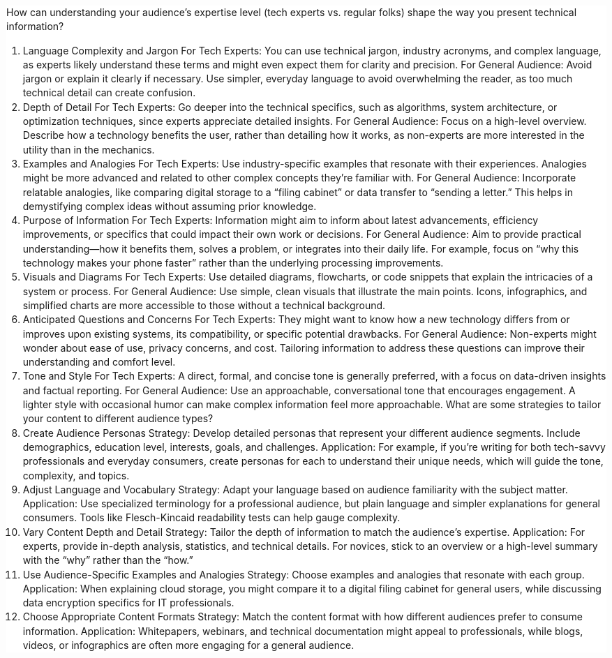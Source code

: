 How can understanding your audience’s expertise level (tech experts vs. regular folks) shape the way you present technical information?
1. Language Complexity and Jargon
For Tech Experts: You can use technical jargon, industry acronyms, and complex language, as experts likely understand these terms and might even expect them for clarity and precision.
For General Audience: Avoid jargon or explain it clearly if necessary. Use simpler, everyday language to avoid overwhelming the reader, as too much technical detail can create confusion.
2. Depth of Detail
For Tech Experts: Go deeper into the technical specifics, such as algorithms, system architecture, or optimization techniques, since experts appreciate detailed insights.
For General Audience: Focus on a high-level overview. Describe how a technology benefits the user, rather than detailing how it works, as non-experts are more interested in the utility than in the mechanics.
3. Examples and Analogies
For Tech Experts: Use industry-specific examples that resonate with their experiences. Analogies might be more advanced and related to other complex concepts they’re familiar with.
For General Audience: Incorporate relatable analogies, like comparing digital storage to a “filing cabinet” or data transfer to “sending a letter.” This helps in demystifying complex ideas without assuming prior knowledge.
4. Purpose of Information
For Tech Experts: Information might aim to inform about latest advancements, efficiency improvements, or specifics that could impact their own work or decisions.
For General Audience: Aim to provide practical understanding—how it benefits them, solves a problem, or integrates into their daily life. For example, focus on “why this technology makes your phone faster” rather than the underlying processing improvements.
5. Visuals and Diagrams
For Tech Experts: Use detailed diagrams, flowcharts, or code snippets that explain the intricacies of a system or process.
For General Audience: Use simple, clean visuals that illustrate the main points. Icons, infographics, and simplified charts are more accessible to those without a technical background.
6. Anticipated Questions and Concerns
For Tech Experts: They might want to know how a new technology differs from or improves upon existing systems, its compatibility, or specific potential drawbacks.
For General Audience: Non-experts might wonder about ease of use, privacy concerns, and cost. Tailoring information to address these questions can improve their understanding and comfort level.
7. Tone and Style
For Tech Experts: A direct, formal, and concise tone is generally preferred, with a focus on data-driven insights and factual reporting.
For General Audience: Use an approachable, conversational tone that encourages engagement. A lighter style with occasional humor can make complex information feel more approachable.
What are some strategies to tailor your content to different audience types?
1. Create Audience Personas
Strategy: Develop detailed personas that represent your different audience segments. Include demographics, education level, interests, goals, and challenges.
Application: For example, if you’re writing for both tech-savvy professionals and everyday consumers, create personas for each to understand their unique needs, which will guide the tone, complexity, and topics.
2. Adjust Language and Vocabulary
Strategy: Adapt your language based on audience familiarity with the subject matter.
Application: Use specialized terminology for a professional audience, but plain language and simpler explanations for general consumers. Tools like Flesch-Kincaid readability tests can help gauge complexity.
3. Vary Content Depth and Detail
Strategy: Tailor the depth of information to match the audience’s expertise.
Application: For experts, provide in-depth analysis, statistics, and technical details. For novices, stick to an overview or a high-level summary with the “why” rather than the “how.”
4. Use Audience-Specific Examples and Analogies
Strategy: Choose examples and analogies that resonate with each group.
Application: When explaining cloud storage, you might compare it to a digital filing cabinet for general users, while discussing data encryption specifics for IT professionals.
5. Choose Appropriate Content Formats
Strategy: Match the content format with how different audiences prefer to consume information.
Application: Whitepapers, webinars, and technical documentation might appeal to professionals, while blogs, videos, or infographics are often more engaging for a general audience.